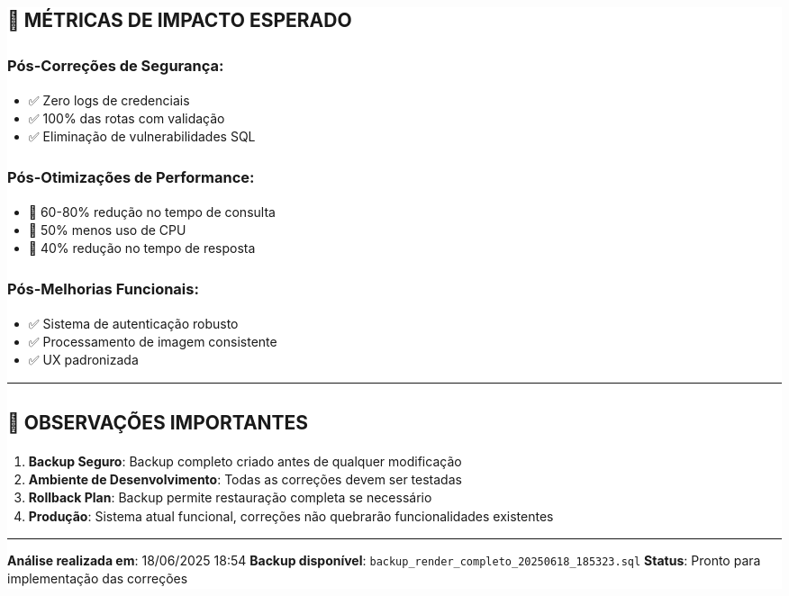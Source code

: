 
## 🎯 MÉTRICAS DE IMPACTO ESPERADO

### **Pós-Correções de Segurança:**
- ✅ Zero logs de credenciais
- ✅ 100% das rotas com validação
- ✅ Eliminação de vulnerabilidades SQL

### **Pós-Otimizações de Performance:**
- 🚀 60-80% redução no tempo de consulta
- 🚀 50% menos uso de CPU
- 🚀 40% redução no tempo de resposta

### **Pós-Melhorias Funcionais:**
- ✅ Sistema de autenticação robusto
- ✅ Processamento de imagem consistente
- ✅ UX padronizada

---

## 📝 OBSERVAÇÕES IMPORTANTES

1. **Backup Seguro**: Backup completo criado antes de qualquer modificação
2. **Ambiente de Desenvolvimento**: Todas as correções devem ser testadas
3. **Rollback Plan**: Backup permite restauração completa se necessário
4. **Produção**: Sistema atual funcional, correções não quebrarão funcionalidades existentes

---

**Análise realizada em**: 18/06/2025 18:54
**Backup disponível**: `backup_render_completo_20250618_185323.sql`
**Status**: Pronto para implementação das correções